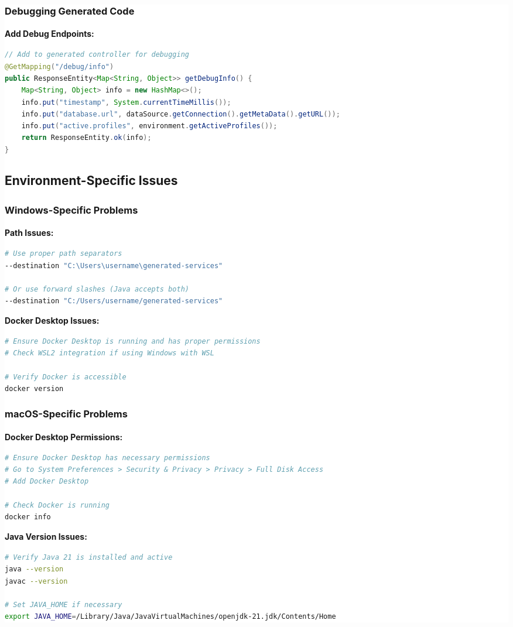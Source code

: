 ### Debugging Generated Code

**Add Debug Endpoints:**
```java
// Add to generated controller for debugging
@GetMapping("/debug/info")
public ResponseEntity<Map<String, Object>> getDebugInfo() {
    Map<String, Object> info = new HashMap<>();
    info.put("timestamp", System.currentTimeMillis());
    info.put("database.url", dataSource.getConnection().getMetaData().getURL());
    info.put("active.profiles", environment.getActiveProfiles());
    return ResponseEntity.ok(info);
}
```

## Environment-Specific Issues

### Windows-Specific Problems

**Path Issues:**
```bash
# Use proper path separators
--destination "C:\Users\username\generated-services"

# Or use forward slashes (Java accepts both)
--destination "C:/Users/username/generated-services"
```

**Docker Desktop Issues:**
```bash
# Ensure Docker Desktop is running and has proper permissions
# Check WSL2 integration if using Windows with WSL

# Verify Docker is accessible
docker version
```

### macOS-Specific Problems

**Docker Desktop Permissions:**
```bash
# Ensure Docker Desktop has necessary permissions
# Go to System Preferences > Security & Privacy > Privacy > Full Disk Access
# Add Docker Desktop

# Check Docker is running
docker info
```

**Java Version Issues:**
```bash
# Verify Java 21 is installed and active
java --version
javac --version

# Set JAVA_HOME if necessary
export JAVA_HOME=/Library/Java/JavaVirtualMachines/openjdk-21.jdk/Contents/Home
```
